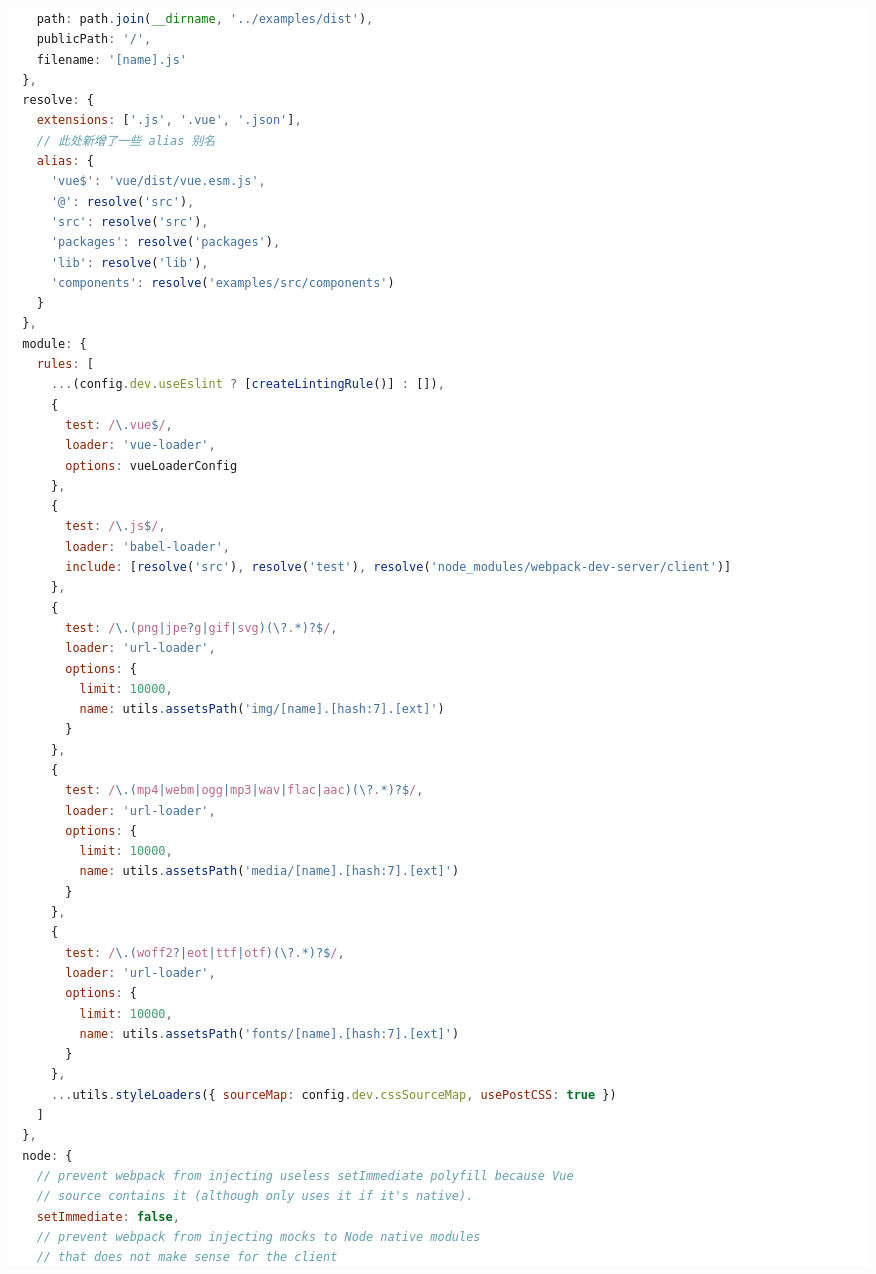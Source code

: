 ```javascript
    path: path.join(__dirname, '../examples/dist'),
    publicPath: '/',
    filename: '[name].js'
  },
  resolve: {
    extensions: ['.js', '.vue', '.json'],
    // 此处新增了一些 alias 别名
    alias: {
      'vue$': 'vue/dist/vue.esm.js',
      '@': resolve('src'),
      'src': resolve('src'),
      'packages': resolve('packages'),
      'lib': resolve('lib'),
      'components': resolve('examples/src/components')
    }
  },
  module: {
    rules: [
      ...(config.dev.useEslint ? [createLintingRule()] : []),
      {
        test: /\.vue$/,
        loader: 'vue-loader',
        options: vueLoaderConfig
      },
      {
        test: /\.js$/,
        loader: 'babel-loader',
        include: [resolve('src'), resolve('test'), resolve('node_modules/webpack-dev-server/client')]
      },
      {
        test: /\.(png|jpe?g|gif|svg)(\?.*)?$/,
        loader: 'url-loader',
        options: {
          limit: 10000,
          name: utils.assetsPath('img/[name].[hash:7].[ext]')
        }
      },
      {
        test: /\.(mp4|webm|ogg|mp3|wav|flac|aac)(\?.*)?$/,
        loader: 'url-loader',
        options: {
          limit: 10000,
          name: utils.assetsPath('media/[name].[hash:7].[ext]')
        }
      },
      {
        test: /\.(woff2?|eot|ttf|otf)(\?.*)?$/,
        loader: 'url-loader',
        options: {
          limit: 10000,
          name: utils.assetsPath('fonts/[name].[hash:7].[ext]')
        }
      },
      ...utils.styleLoaders({ sourceMap: config.dev.cssSourceMap, usePostCSS: true })
    ]
  },
  node: {
    // prevent webpack from injecting useless setImmediate polyfill because Vue
    // source contains it (although only uses it if it's native).
    setImmediate: false,
    // prevent webpack from injecting mocks to Node native modules
    // that does not make sense for the client
```